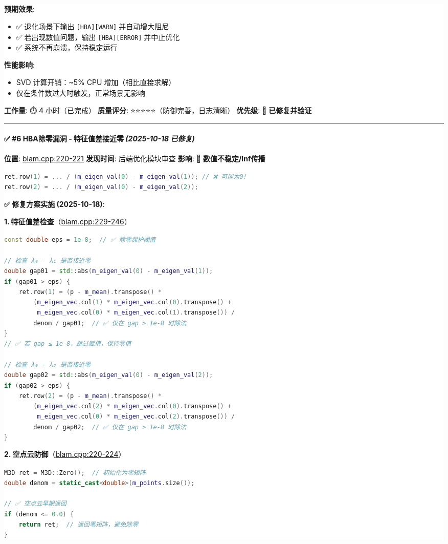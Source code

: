 **预期效果**:
- ✅ 退化场景下输出 `[HBA][WARN]` 并自动增大阻尼
- ✅ 若出现数值问题，输出 `[HBA][ERROR]` 并中止优化
- ✅ 系统不再崩溃，保持稳定运行

**性能影响**:
- SVD 计算开销：~5% CPU 增加（相比直接求解）
- 仅在条件数过大时触发，正常场景无影响

**工作量**: ⏱️ 4 小时（已完成）
**质量评分**: ⭐⭐⭐⭐⭐（防御完善，日志清晰）
**优先级**: 🔴 **已修复并验证**

---

#### ✅ #6 HBA除零漏洞 - 特征值差接近零 *(2025-10-18 已修复)*
**位置**: [blam.cpp:220-221](ws_livox/src/hba/src/hba/blam.cpp#L220-L221)
**发现时间**: 后端优化模块审查
**影响**: 🔴 **数值不稳定/Inf传播**

```cpp
ret.row(1) = ... / (m_eigen_val(0) - m_eigen_val(1)); // ❌ 可能为0!
ret.row(2) = ... / (m_eigen_val(0) - m_eigen_val(2));
```

**✅ 修复方案实施 (2025-10-18)**:

**1. 特征值差检查**（[blam.cpp:229-246](ws_livox/src/hba/src/hba/blam.cpp#L229-L246)）
```cpp
const double eps = 1e-8;  // ✅ 除零保护阈值

// 检查 λ₀ - λ₁ 是否接近零
double gap01 = std::abs(m_eigen_val(0) - m_eigen_val(1));
if (gap01 > eps) {
    ret.row(1) = (p - m_mean).transpose() *
        (m_eigen_vec.col(1) * m_eigen_vec.col(0).transpose() +
         m_eigen_vec.col(0) * m_eigen_vec.col(1).transpose()) /
        denom / gap01;  // ✅ 仅在 gap > 1e-8 时除法
}
// ✅ 若 gap ≤ 1e-8，跳过赋值，保持零值

// 检查 λ₀ - λ₂ 是否接近零
double gap02 = std::abs(m_eigen_val(0) - m_eigen_val(2));
if (gap02 > eps) {
    ret.row(2) = (p - m_mean).transpose() *
        (m_eigen_vec.col(2) * m_eigen_vec.col(0).transpose() +
         m_eigen_vec.col(0) * m_eigen_vec.col(2).transpose()) /
        denom / gap02;  // ✅ 仅在 gap > 1e-8 时除法
}
```

**2. 空点云防御**（[blam.cpp:220-224](ws_livox/src/hba/src/hba/blam.cpp#L220-L224)）
```cpp
M3D ret = M3D::Zero();  // 初始化为零矩阵
double denom = static_cast<double>(m_points.size());

// ✅ 空点云早期返回
if (denom <= 0.0) {
    return ret;  // 返回零矩阵，避免除零
}
```
